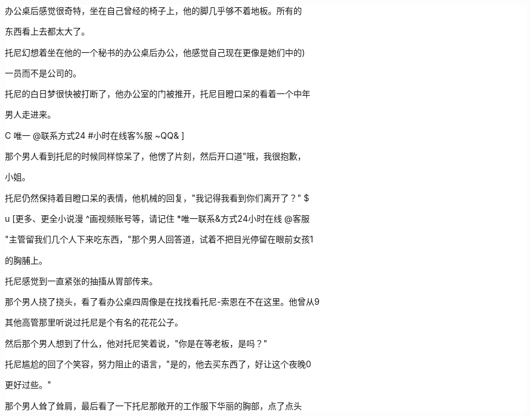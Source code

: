 

办公桌后感觉很奇特，坐在自己曾经的椅子上，他的脚几乎够不着地板。所有的



东西看上去都太大了。



托尼幻想着坐在他的一个秘书的办公桌后办公，他感觉自己现在更像是她们中的)



一员而不是公司的。



托尼的白日梦很快被打断了，他办公室的门被推开，托尼目瞪口呆的看着一个中年



男人走进来。

C 唯一 @联系方式24 #小时在线客%服 ~QQ& ]



那个男人看到托尼的时候同样惊呆了，他愣了片刻，然后开口道"哦，我很抱歉，



小姐。



托尼仍然保持着目瞪口呆的表情，他机械的回复，"我记得我看到你们离开了？" $

u [更多、更全小说漫 ^画视频账号等，请记住 *唯一联系&方式24小时在线 @客服



"主管留我们几个人下来吃东西，"那个男人回答道，试着不把目光停留在眼前女孩1



的胸脯上。



托尼感觉到一直紧张的抽搐从胃部传来。



那个男人挠了挠头，看了看办公桌四周像是在找找看托尼-索恩在不在这里。他曾从9



其他高管那里听说过托尼是个有名的花花公子。



然后那个男人想到了什么，他对托尼笑着说，"你是在等老板，是吗？"



托尼尴尬的回了个笑容，努力阻止的语言，"是的，他去买东西了，好让这个夜晚0



更好过些。"



那个男人耸了耸肩，最后看了一下托尼那敞开的工作服下华丽的胸部，点了点头
